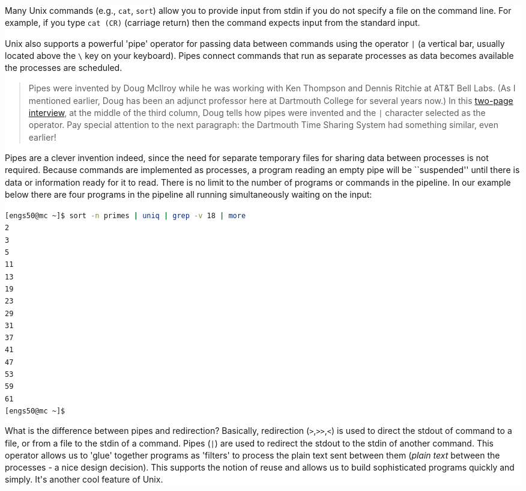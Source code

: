 Many Unix commands (e.g., `cat`, `sort`) allow you to provide input from stdin if you do not specify a file on the command line.
For example, if you type `cat (CR)` (carriage return) then the command expects input from the standard input.

Unix also supports a powerful 'pipe' operator for passing data between commands using the operator `|` (a vertical bar, usually located above the `\` key on your keyboard).
Pipes connect commands that run as separate processes as data becomes available the processes are scheduled.

> Pipes were invented by Doug McIlroy while he was working with Ken Thompson and Dennis Ritchie at AT&T Bell Labs.
(As I mentioned earlier, Doug has been an adjunct professor here at Dartmouth College for several years now.)  In this [two-page interview]({{site.reading}}/DougMcIlroy.pdf), at the middle of the third column, Doug tells how pipes were invented and the `|` character selected as the operator.
Pay special attention to the next paragraph: the Dartmouth Time Sharing System had something similar, even earlier!

Pipes are a clever invention indeed, since the need for separate temporary files for sharing data between processes is not required.
Because commands are implemented as processes, a program reading an empty pipe will be ``suspended'' until there is data or information ready for it to read.
There is no limit to the number of programs or commands in the pipeline.
In our example below there are four programs in the pipeline all running simultaneously waiting on the input:

```bash
[engs50@mc ~]$ sort -n primes | uniq | grep -v 18 | more
2
3
5
11
13
19
23
29
31
37
41
47
53
59
61
[engs50@mc ~]$ 
```

What is the difference between pipes and redirection?
Basically, redirection (`>`,`>>`,`<`) is used to direct the stdout of command to a file, or from a file to the stdin of a command.
Pipes (`|`) are used to redirect the stdout to the stdin of another command.
This operator allows us to 'glue' together programs as 'filters' to process the plain text sent between them (*plain text* between the processes - a nice design decision).
This supports the notion of reuse and allows us to build sophisticated programs quickly and simply.
It's another cool feature of Unix.
